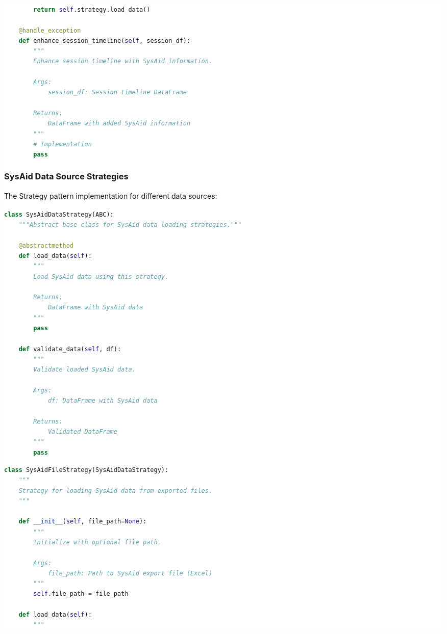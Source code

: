 ```python
        return self.strategy.load_data()
    
    @handle_exception
    def enhance_session_timeline(self, session_df):
        """
        Enhance session timeline with SysAid information.
        
        Args:
            session_df: Session timeline DataFrame
            
        Returns:
            DataFrame with added SysAid information
        """
        # Implementation
        pass
```

### SysAid Data Source Strategies

The Strategy pattern implementation for different data sources:

```python
class SysAidDataStrategy(ABC):
    """Abstract base class for SysAid data loading strategies."""
    
    @abstractmethod
    def load_data(self):
        """
        Load SysAid data using this strategy.
        
        Returns:
            DataFrame with SysAid data
        """
        pass
        
    def validate_data(self, df):
        """
        Validate loaded SysAid data.
        
        Args:
            df: DataFrame with SysAid data
            
        Returns:
            Validated DataFrame
        """
        pass
```

```python
class SysAidFileStrategy(SysAidDataStrategy):
    """
    Strategy for loading SysAid data from exported files.
    """
    
    def __init__(self, file_path=None):
        """
        Initialize with optional file path.
        
        Args:
            file_path: Path to SysAid export file (Excel)
        """
        self.file_path = file_path
        
    def load_data(self):
        """
```